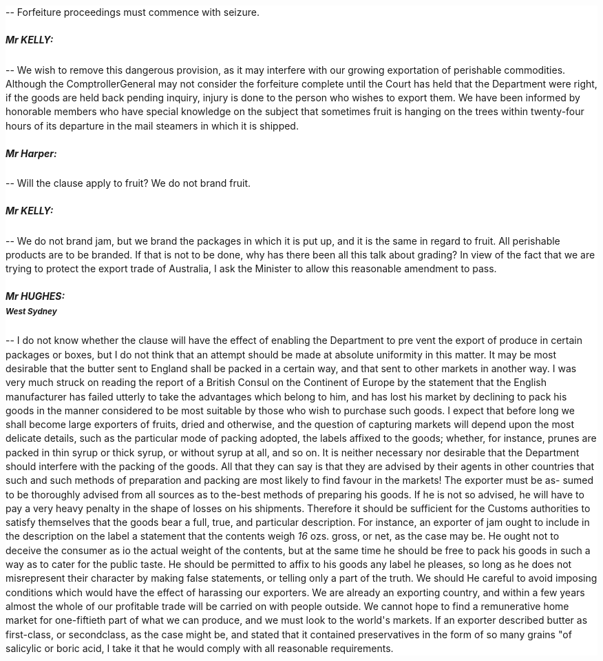 --  Forfeiture proceedings must commence with seizure. 

##### Mr KELLY:

-- We wish to remove this dangerous provision, as it may interfere with our growing exportation of perishable commodities. Although the ComptrollerGeneral may not consider the forfeiture complete until the Court has held that the Department were right, if the goods are held back pending inquiry, injury is done to the person who wishes to export them. We have been informed by honorable members who have special knowledge on the subject that sometimes fruit is hanging on the trees within twenty-four hours of its departure in the mail steamers in which it is shipped. 

##### Mr Harper:

--  Will the clause apply to fruit? We do not brand fruit. 

##### Mr KELLY:

-- We do not brand jam, but we brand the packages in which it is put up, and it is the same in regard to fruit. All perishable products are to be branded. If that is not to be done, why has there been all this talk about grading? In view of the fact that we are trying to protect the export trade of Australia, I ask the Minister to allow this reasonable amendment to pass. 

##### Mr HUGHES:<br><small class="text-muted">West Sydney</small>

-- I do not know whether the clause will have the effect of enabling the Department to pre vent the export of produce in certain packages or boxes, but I do not think that an attempt should be made at absolute uniformity in this matter. It may be most desirable that the butter sent to England shall be packed in a certain way, and that sent to other markets in another way. I was very much struck on reading the report of a British Consul on the Continent of Europe by the statement that the English manufacturer has failed utterly to take the advantages which belong to him, and has lost his market by declining to pack his goods in the manner considered to be most suitable by those who wish to purchase such goods. I expect that before long we shall become large exporters of fruits, dried and otherwise, and the question of capturing markets will depend upon the most delicate details, such as the particular mode of packing adopted, the labels affixed to the goods; whether, for instance, prunes are packed in thin syrup or thick syrup, or without syrup at all, and so on. It is neither necessary nor desirable that the Department should interfere with the packing of the goods. All that they can say is that they are advised by their agents in other countries that such and such methods of preparation and packing are most likely to find favour in the markets! The exporter must be as- sumed to be thoroughly advised from all sources as to the-best methods of preparing his goods. If he is not so advised, he will have to pay a very heavy penalty in the shape of losses on his shipments. Therefore it should be sufficient for the Customs authorities to satisfy themselves that the goods bear a full, true, and particular description. For instance, an exporter of jam ought to include in the description on the label a statement that the contents weigh  *16*  ozs. gross, or net, as the case may be. He ought not to deceive the consumer as io the actual weight of the contents, but at the same time he should be free to pack his goods in such a way as to cater for the public taste. He should be permitted to affix to his goods any label he pleases, so long as he does not misrepresent their character by making false statements, or telling only a part of the truth. We should He careful to avoid imposing conditions which would have the effect of harassing our exporters. We are already an exporting country, and within a few years almost the whole of our profitable trade will be carried on with people outside. We cannot hope to find a remunerative home market for one-fiftieth part of what we can produce, and we must look to the world's markets. If an exporter described butter as first-class, or secondclass, as the case might be, and stated that it contained preservatives in the form of so many grains "of salicylic or boric acid, I take it that he would comply with all reasonable requirements. 
